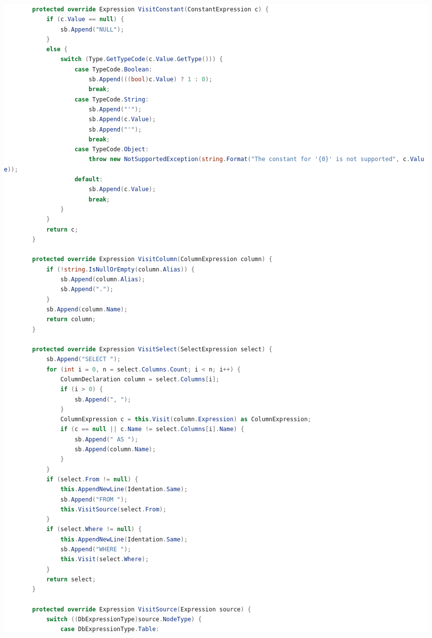 ````cs
	    protected override Expression VisitConstant(ConstantExpression c) {
	        if (c.Value == null) {
	            sb.Append("NULL");
	        }
	        else {
	            switch (Type.GetTypeCode(c.Value.GetType())) {
	                case TypeCode.Boolean:
	                    sb.Append(((bool)c.Value) ? 1 : 0);
	                    break;
	                case TypeCode.String:
	                    sb.Append("'");
	                    sb.Append(c.Value);
	                    sb.Append("'");
	                    break;
	                case TypeCode.Object:
	                    throw new NotSupportedException(string.Format("The constant for '{0}' is not supported", c.Value));
	                default:
	                    sb.Append(c.Value);
	                    break;
	            }
	        }
	        return c;
	    }
	 
	    protected override Expression VisitColumn(ColumnExpression column) {
	        if (!string.IsNullOrEmpty(column.Alias)) {
	            sb.Append(column.Alias);
	            sb.Append(".");
	        }
	        sb.Append(column.Name);
	        return column;
	    }
	 
	    protected override Expression VisitSelect(SelectExpression select) {
	        sb.Append("SELECT ");
	        for (int i = 0, n = select.Columns.Count; i < n; i++) {
	            ColumnDeclaration column = select.Columns[i];
	            if (i > 0) {
	                sb.Append(", ");
	            }
	            ColumnExpression c = this.Visit(column.Expression) as ColumnExpression;
	            if (c == null || c.Name != select.Columns[i].Name) {
	                sb.Append(" AS ");
	                sb.Append(column.Name);
	            }
	        }
	        if (select.From != null) {
	            this.AppendNewLine(Identation.Same);
	            sb.Append("FROM ");
	            this.VisitSource(select.From);
	        }
	        if (select.Where != null) {
	            this.AppendNewLine(Identation.Same);
	            sb.Append("WHERE ");
	            this.Visit(select.Where);
	        }
	        return select;
	    }
	 
	    protected override Expression VisitSource(Expression source) {
	        switch ((DbExpressionType)source.NodeType) {
	            case DbExpressionType.Table:
````